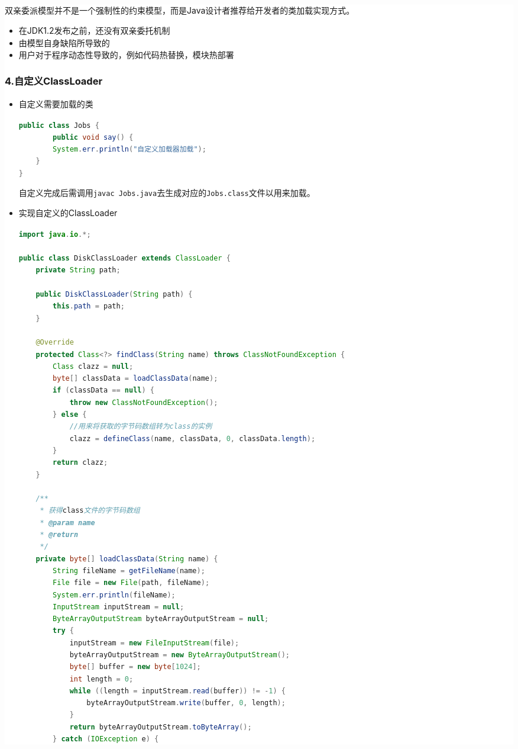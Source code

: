 双亲委派模型并不是一个强制性的约束模型，而是Java设计者推荐给开发者的类加载实现方式。

- 在JDK1.2发布之前，还没有双亲委托机制
- 由模型自身缺陷所导致的
- 用户对于程序动态性导致的，例如代码热替换，模块热部署



### 4.自定义ClassLoader
- 自定义需要加载的类

  ```java
  public class Jobs {
          public void say() {
          System.err.println("自定义加载器加载");
      }
  }
  ```

  自定义完成后需调用`javac Jobs.java`去生成对应的`Jobs.class`文件以用来加载。

- 实现自定义的ClassLoader

  ```java
  import java.io.*;

  public class DiskClassLoader extends ClassLoader {
      private String path;

      public DiskClassLoader(String path) {
          this.path = path;
      }

      @Override
      protected Class<?> findClass(String name) throws ClassNotFoundException {
          Class clazz = null;
          byte[] classData = loadClassData(name);
          if (classData == null) {
              throw new ClassNotFoundException();
          } else {
              //用来将获取的字节码数组转为class的实例
              clazz = defineClass(name, classData, 0, classData.length);
          }
          return clazz;
      }

      /**
       * 获得class文件的字节码数组
       * @param name
       * @return
       */
      private byte[] loadClassData(String name) {
          String fileName = getFileName(name);
          File file = new File(path, fileName);
          System.err.println(fileName);
          InputStream inputStream = null;
          ByteArrayOutputStream byteArrayOutputStream = null;
          try {
              inputStream = new FileInputStream(file);
              byteArrayOutputStream = new ByteArrayOutputStream();
              byte[] buffer = new byte[1024];
              int length = 0;
              while ((length = inputStream.read(buffer)) != -1) {
                  byteArrayOutputStream.write(buffer, 0, length);
              }
              return byteArrayOutputStream.toByteArray();
          } catch (IOException e) {
  ```